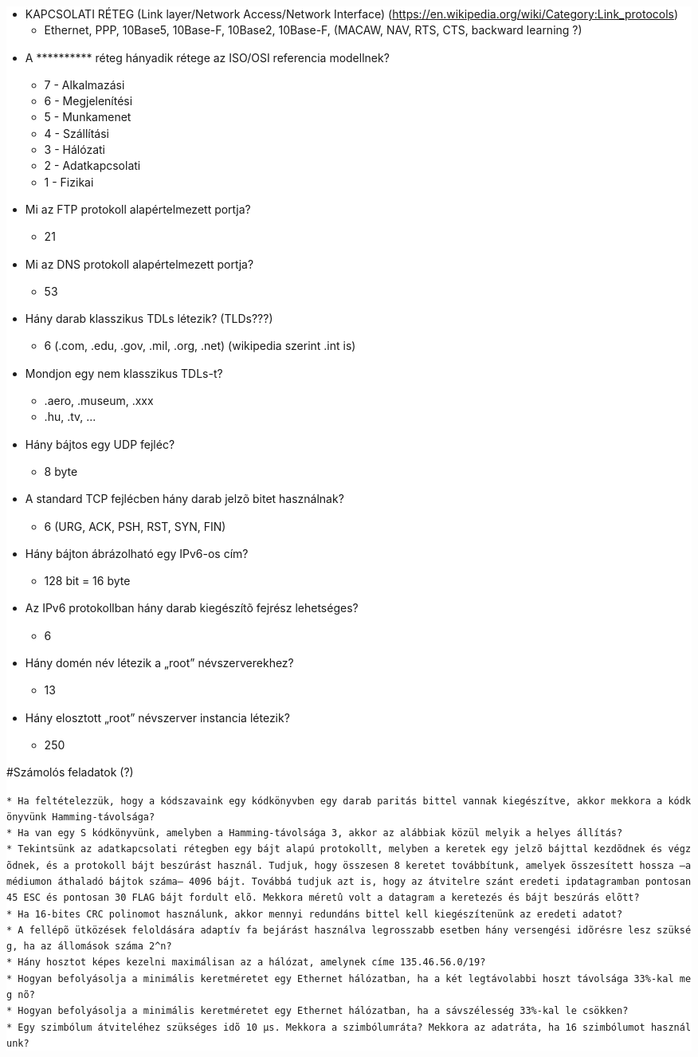 + KAPCSOLATI RÉTEG (Link layer/Network Access/Network Interface) (https://en.wikipedia.org/wiki/Category:Link_protocols)
	+ Ethernet, PPP, 10Base5, 10Base-F, 10Base2, 10Base-F,  (MACAW, NAV, RTS, CTS, backward learning ?)


* A ********** réteg hányadik rétege az ISO/OSI referencia modellnek?
	+ 7 - Alkalmazási
	+ 6 - Megjelenítési
	+ 5 - Munkamenet
	+ 4 - Szállítási
	+ 3 - Hálózati
	+ 2 - Adatkapcsolati
	+ 1 - Fizikai


* Mi az FTP protokoll alapértelmezett portja?
	+ 21

* Mi az DNS protokoll alapértelmezett portja?
	+ 53

* Hány darab klasszikus TDLs létezik? (TLDs???)
	+ 6 (.com, .edu, .gov, .mil, .org, .net)  (wikipedia szerint .int is)

* Mondjon egy nem klasszikus TDLs-t?
	+ .aero, .museum, .xxx
	+ .hu, .tv, ...

* Hány bájtos egy UDP fejléc?
	+ 8 byte

* A standard TCP fejlécben hány darab jelzõ bitet használnak?
	+ 6 (URG, ACK, PSH, RST, SYN, FIN)

* Hány bájton ábrázolható egy IPv6-os cím?
	+ 128 bit = 16 byte

* Az IPv6 protokollban hány darab kiegészítõ fejrész lehetséges?
	+ 6

* Hány domén név létezik a „root” névszerverekhez?
	+ 13

* Hány elosztott „root” névszerver instancia létezik?
	+ 250


#Számolós feladatok (?)

	* Ha feltételezzük, hogy a kódszavaink egy kódkönyvben egy darab paritás bittel vannak kiegészítve, akkor mekkora a kódkönyvünk Hamming-távolsága?
	* Ha van egy S kódkönyvünk, amelyben a Hamming-távolsága 3, akkor az alábbiak közül melyik a helyes állítás?
	* Tekintsünk az adatkapcsolati rétegben egy bájt alapú protokollt, melyben a keretek egy jelzõ bájttal kezdõdnek és végzõdnek, és a protokoll bájt beszúrást használ. Tudjuk, hogy összesen 8 keretet továbbítunk, amelyek összesített hossza –a médiumon áthaladó bájtok száma– 4096 bájt. Továbbá tudjuk azt is, hogy az átvitelre szánt eredeti ipdatagramban pontosan 45 ESC és pontosan 30 FLAG bájt fordult elõ. Mekkora méretû volt a datagram a keretezés és bájt beszúrás elõtt?
	* Ha 16-bites CRC polinomot használunk, akkor mennyi redundáns bittel kell kiegészítenünk az eredeti adatot?
	* A fellépõ ütközések feloldására adaptív fa bejárást használva legrosszabb esetben hány versengési idõrésre lesz szükség, ha az állomások száma 2^n?
	* Hány hosztot képes kezelni maximálisan az a hálózat, amelynek címe 135.46.56.0/19?
	* Hogyan befolyásolja a minimális keretméretet egy Ethernet hálózatban, ha a két legtávolabbi hoszt távolsága 33%-kal meg nõ?
	* Hogyan befolyásolja a minimális keretméretet egy Ethernet hálózatban, ha a sávszélesség 33%-kal le csökken?
	* Egy szimbólum átviteléhez szükséges idõ 10 µs. Mekkora a szimbólumráta? Mekkora az adatráta, ha 16 szimbólumot használunk?